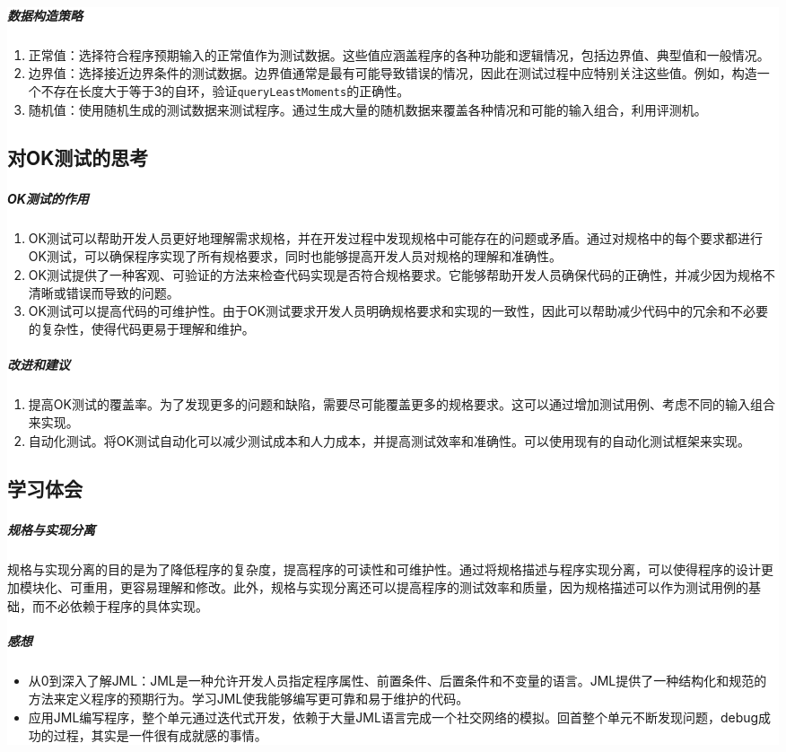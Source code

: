 ##### 数据构造策略

1. 正常值：选择符合程序预期输入的正常值作为测试数据。这些值应涵盖程序的各种功能和逻辑情况，包括边界值、典型值和一般情况。
2. 边界值：选择接近边界条件的测试数据。边界值通常是最有可能导致错误的情况，因此在测试过程中应特别关注这些值。例如，构造一个不存在长度大于等于3的自环，验证`queryLeastMoments`的正确性。
3. 随机值：使用随机生成的测试数据来测试程序。通过生成大量的随机数据来覆盖各种情况和可能的输入组合，利用评测机。

## 对OK测试的思考

##### OK测试的作用

1. OK测试可以帮助开发人员更好地理解需求规格，并在开发过程中发现规格中可能存在的问题或矛盾。通过对规格中的每个要求都进行OK测试，可以确保程序实现了所有规格要求，同时也能够提高开发人员对规格的理解和准确性。
2. OK测试提供了一种客观、可验证的方法来检查代码实现是否符合规格要求。它能够帮助开发人员确保代码的正确性，并减少因为规格不清晰或错误而导致的问题。
3. OK测试可以提高代码的可维护性。由于OK测试要求开发人员明确规格要求和实现的一致性，因此可以帮助减少代码中的冗余和不必要的复杂性，使得代码更易于理解和维护。

##### 改进和建议

1. 提高OK测试的覆盖率。为了发现更多的问题和缺陷，需要尽可能覆盖更多的规格要求。这可以通过增加测试用例、考虑不同的输入组合来实现。
2. 自动化测试。将OK测试自动化可以减少测试成本和人力成本，并提高测试效率和准确性。可以使用现有的自动化测试框架来实现。

## 学习体会

##### 规格与实现分离

 规格与实现分离的目的是为了降低程序的复杂度，提高程序的可读性和可维护性。通过将规格描述与程序实现分离，可以使得程序的设计更加模块化、可重用，更容易理解和修改。此外，规格与实现分离还可以提高程序的测试效率和质量，因为规格描述可以作为测试用例的基础，而不必依赖于程序的具体实现。

##### 感想

- 从0到深入了解JML：JML是一种允许开发人员指定程序属性、前置条件、后置条件和不变量的语言。JML提供了一种结构化和规范的方法来定义程序的预期行为。学习JML使我能够编写更可靠和易于维护的代码。
- 应用JML编写程序，整个单元通过迭代式开发，依赖于大量JML语言完成一个社交网络的模拟。回首整个单元不断发现问题，debug成功的过程，其实是一件很有成就感的事情。
